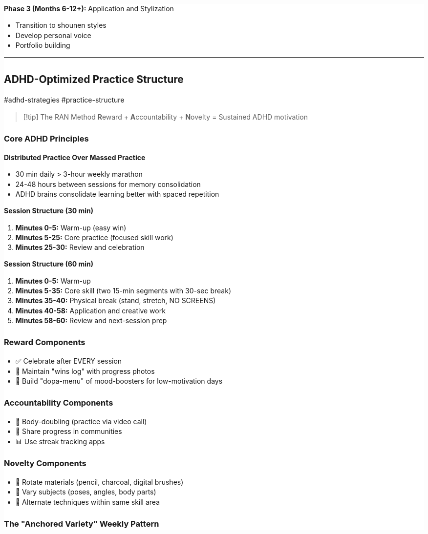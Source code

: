 **Phase 3 (Months 6-12+):** Application and Stylization

- Transition to shounen styles
- Develop personal voice
- Portfolio building

---

## ADHD-Optimized Practice Structure

#adhd-strategies #practice-structure

> [!tip] The RAN Method **R**eward + **A**ccountability + **N**ovelty = Sustained ADHD motivation

### Core ADHD Principles

**Distributed Practice Over Massed Practice**

- 30 min daily > 3-hour weekly marathon
- 24-48 hours between sessions for memory consolidation
- ADHD brains consolidate learning better with spaced repetition

**Session Structure (30 min)**

1. **Minutes 0-5:** Warm-up (easy win)
2. **Minutes 5-25:** Core practice (focused skill work)
3. **Minutes 25-30:** Review and celebration

**Session Structure (60 min)**

1. **Minutes 0-5:** Warm-up
2. **Minutes 5-35:** Core skill (two 15-min segments with 30-sec break)
3. **Minutes 35-40:** Physical break (stand, stretch, NO SCREENS)
4. **Minutes 40-58:** Application and creative work
5. **Minutes 58-60:** Review and next-session prep

### Reward Components

- ✅ Celebrate after EVERY session
- 📸 Maintain "wins log" with progress photos
- 🎯 Build "dopa-menu" of mood-boosters for low-motivation days

### Accountability Components

- 👥 Body-doubling (practice via video call)
- 📱 Share progress in communities
- 📊 Use streak tracking apps

### Novelty Components

- 🎨 Rotate materials (pencil, charcoal, digital brushes)
- 🧍 Vary subjects (poses, angles, body parts)
- 🔄 Alternate techniques within same skill area

### The "Anchored Variety" Weekly Pattern
